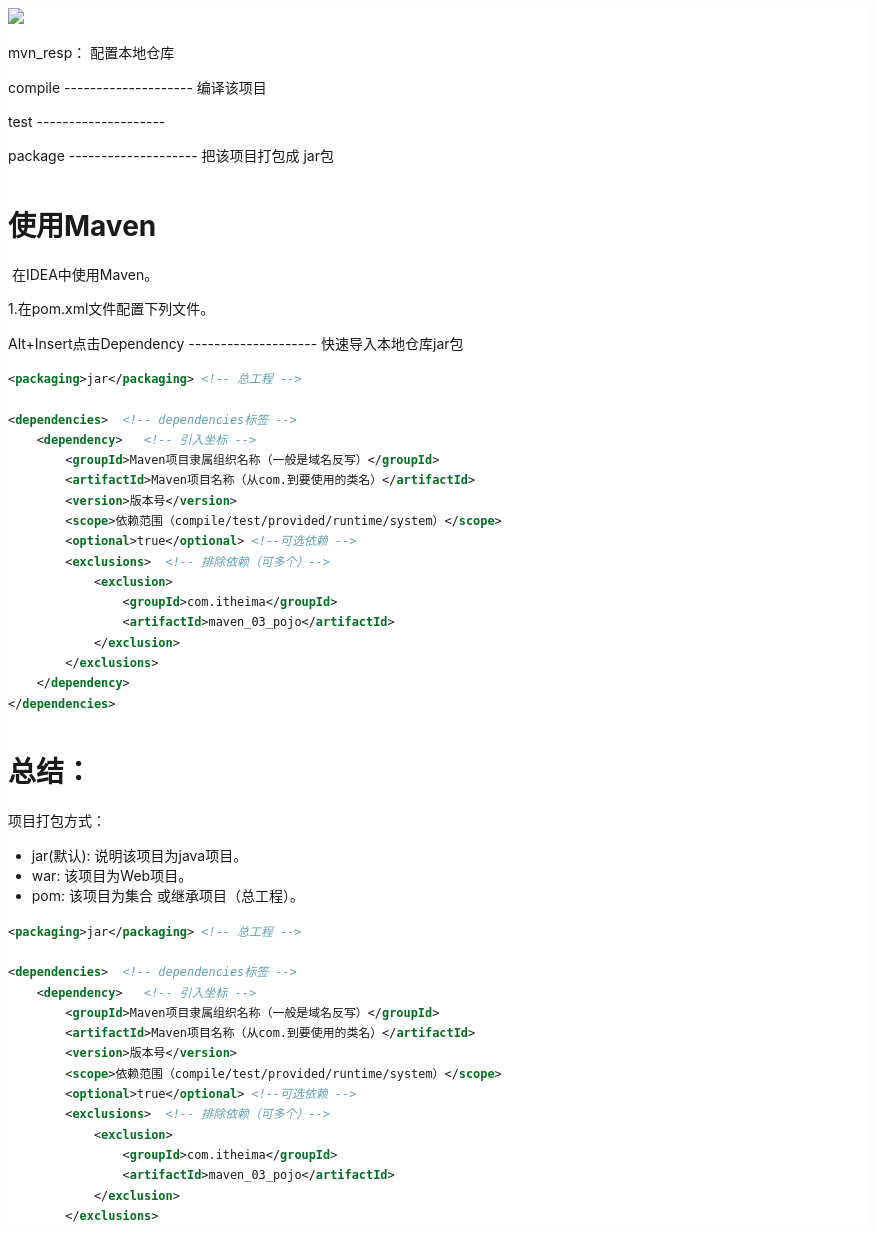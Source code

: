 ![](../../../%E7%AC%94%E8%AE%B0%E5%9B%BE%E7%89%87/Java/%E6%A1%86%E6%9E%B6/Maven%25E7%259A%2584%25E7%258E%25AF%25E5%25A2%2583%25E5%258F%2598%25E9%2587%258F%25E9%2585%258D%25E7%25BD%25AE%25E5%25AE%258C%25E6%2588%2590%25E5%259B%25BE.png)






mvn_resp： 配置本地仓库

compile  -------------------- 编译该项目

test -------------------- 

package  -------------------- 把该项目打包成 jar包

# 使用Maven

​     在IDEA中使用Maven。

1.在pom.xml文件配置下列文件。

Alt+Insert点击Dependency -------------------- 快速导入本地仓库jar包

~~~xml
<packaging>jar</packaging> <!-- 总工程 -->

<dependencies>  <!-- dependencies标签 --> 
    <dependency>   <!-- 引入坐标 -->
        <groupId>Maven项目隶属组织名称（一般是域名反写）</groupId>
        <artifactId>Maven项目名称（从com.到要使用的类名）</artifactId>
        <version>版本号</version>
        <scope>依赖范围（compile/test/provided/runtime/system）</scope>
        <optional>true</optional> <!--可选依赖 -->
        <exclusions>  <!-- 排除依赖（可多个）-->
            <exclusion>
                <groupId>com.itheima</groupId>
                <artifactId>maven_03_pojo</artifactId>
            </exclusion>
        </exclusions>
    </dependency>
</dependencies>
~~~



# 总结：

项目打包方式：

- jar(默认): 说明该项目为java项目。
- war:  该项目为Web项目。
- pom: 该项目为集合 或继承项目（总工程）。

```xml
<packaging>jar</packaging> <!-- 总工程 -->

<dependencies>  <!-- dependencies标签 --> 
    <dependency>   <!-- 引入坐标 -->
        <groupId>Maven项目隶属组织名称（一般是域名反写）</groupId>
        <artifactId>Maven项目名称（从com.到要使用的类名）</artifactId>
        <version>版本号</version>
        <scope>依赖范围（compile/test/provided/runtime/system）</scope>
        <optional>true</optional> <!--可选依赖 -->
        <exclusions>  <!-- 排除依赖（可多个）-->
            <exclusion>
                <groupId>com.itheima</groupId>
                <artifactId>maven_03_pojo</artifactId>
            </exclusion>
        </exclusions>
```